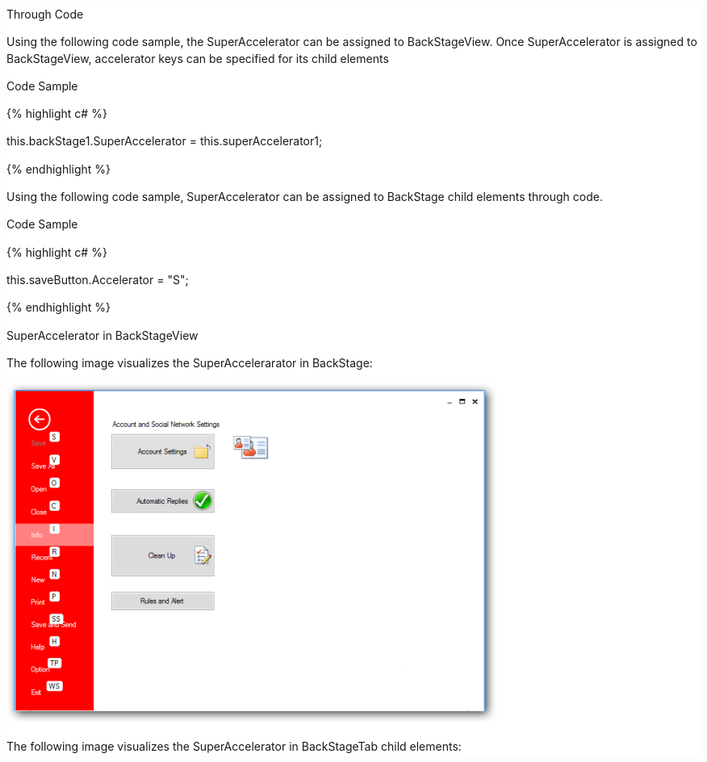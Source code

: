 

Through Code 

Using the following code sample, the SuperAccelerator can be assigned to BackStageView. Once SuperAccelerator is assigned to BackStageView, accelerator keys can be specified for its child elements

Code Sample

{% highlight c# %}

this.backStage1.SuperAccelerator = this.superAccelerator1;

{% endhighlight %}

Using the following code sample, SuperAccelerator can be assigned to BackStage child elements through code.

Code Sample

{% highlight c# %}

this.saveButton.Accelerator = "S";

{% endhighlight %}

SuperAccelerator in BackStageView

The following image visualizes the SuperAccelerarator in BackStage:

![](Office-Controls_images/Office-Controls_img47.png)



The following image visualizes the SuperAccelerator in BackStageTab child elements:
